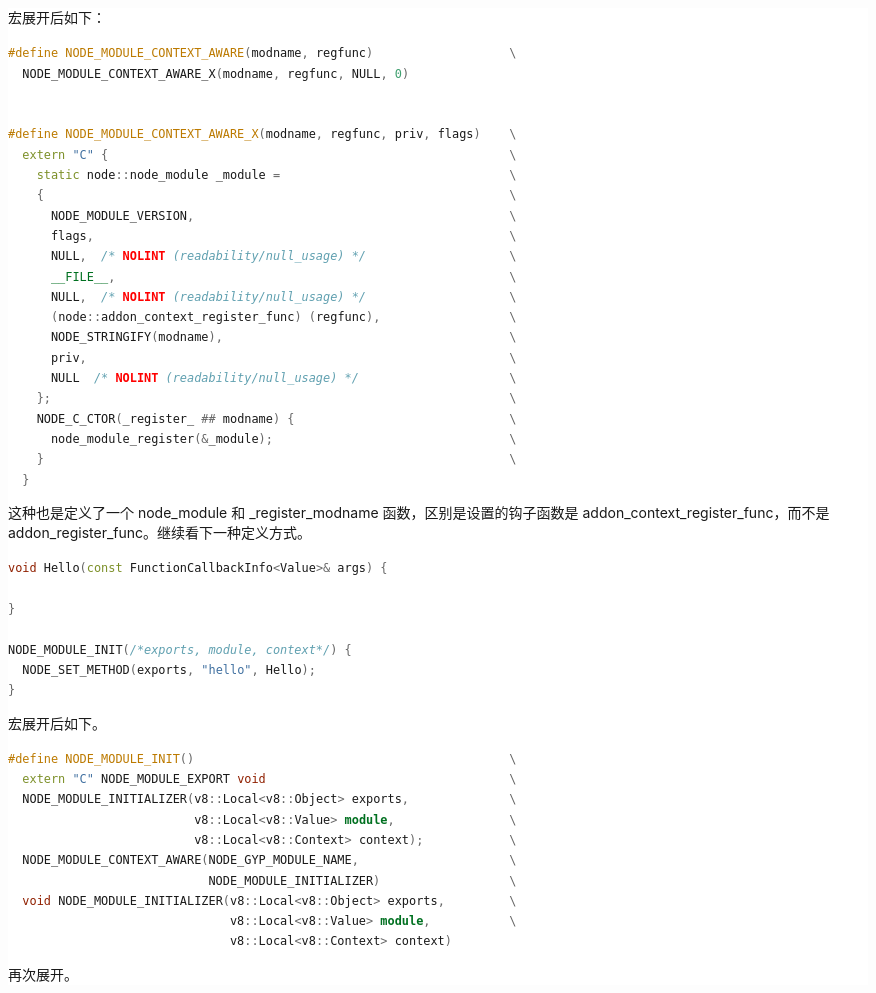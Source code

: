 宏展开后如下：

```c++
#define NODE_MODULE_CONTEXT_AWARE(modname, regfunc)                   \
  NODE_MODULE_CONTEXT_AWARE_X(modname, regfunc, NULL, 0)
  
  
#define NODE_MODULE_CONTEXT_AWARE_X(modname, regfunc, priv, flags)    \
  extern "C" {                                                        \
    static node::node_module _module =                                \
    {                                                                 \
      NODE_MODULE_VERSION,                                            \
      flags,                                                          \
      NULL,  /* NOLINT (readability/null_usage) */                    \
      __FILE__,                                                       \
      NULL,  /* NOLINT (readability/null_usage) */                    \
      (node::addon_context_register_func) (regfunc),                  \
      NODE_STRINGIFY(modname),                                        \
      priv,                                                           \
      NULL  /* NOLINT (readability/null_usage) */                     \
    };                                                                \
    NODE_C_CTOR(_register_ ## modname) {                              \
      node_module_register(&_module);                                 \
    }                                                                 \
  }    
```

这种也是定义了一个 node_module 和 _register_modname 函数，区别是设置的钩子函数是 addon_context_register_func，而不是 addon_register_func。继续看下一种定义方式。

```c++
void Hello(const FunctionCallbackInfo<Value>& args) {
  
}

NODE_MODULE_INIT(/*exports, module, context*/) {
  NODE_SET_METHOD(exports, "hello", Hello);
}
```

宏展开后如下。

```c++
#define NODE_MODULE_INIT()                                            \
  extern "C" NODE_MODULE_EXPORT void                                  \
  NODE_MODULE_INITIALIZER(v8::Local<v8::Object> exports,              \
                          v8::Local<v8::Value> module,                \
                          v8::Local<v8::Context> context);            \
  NODE_MODULE_CONTEXT_AWARE(NODE_GYP_MODULE_NAME,                     \
                            NODE_MODULE_INITIALIZER)                  \
  void NODE_MODULE_INITIALIZER(v8::Local<v8::Object> exports,         \
                               v8::Local<v8::Value> module,           \
                               v8::Local<v8::Context> context)

```
再次展开。
